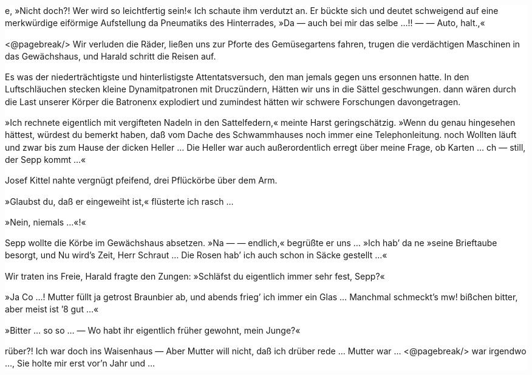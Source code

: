 e,
»Nicht doch?! Wer wird so leichtfertig sein!«
Ich schaute ihm verdutzt an. Er bückte sich und deutet
schweigend auf eine merkwürdige eiförmige Aufstellung da
Pneumatiks des Hinterrades, »Da — auch bei mir das
selbe …!! — — Auto, halt.,«

<@pagebreak/>
Wir verluden die Räder, ließen uns zur Pforte des
Gemüsegartens fahren, trugen die verdächtigen Maschinen
in das Gewächshaus, und Harald schritt die Reisen auf.

Es was der niederträchtigste und hinterlistigste Attentatsversuch,
den man jemals gegen uns ersonnen hatte.
In den Luftschläuchen stecken kleine Dynamitpatronen mit
Druczündern, Hätten wir uns in die Sättel geschwungen.
dann wären durch die Last unserer Körper die Batronenx
explodiert und zumindest hätten wir schwere Forschungen
davongetragen.

»Ich rechnete eigentlich mit vergifteten Nadeln in den
Sattelfedern,« meinte Harst geringschätzig. »Wenn du genau
hingesehen hättest, würdest du bemerkt haben, daß vom
Dache des Schwammhauses noch immer eine Telephonleitung.
noch Wollten läuft und zwar bis zum Hause der dicken
Heller … Die Heller war auch außerordentlich erregt über
meine Frage, ob Karten … ch — still, der Sepp
kommt …«

Josef Kittel nahte vergnügt pfeifend, drei Pflückörbe
über dem Arm.

»Glaubst du, daß er eingeweiht ist,« flüsterte ich rasch …

»Nein, niemals …«!«

Sepp wollte die Körbe im Gewächshaus absetzen. »Na
— — endlich,« begrüßte er uns … »Ich hab’ da ne »seine
Brieftaube besorgt, und Nu wird’s Zeit, Herr Schraut …
Die Rosen hab’ ich auch schon in Säcke gestellt …«

Wir traten ins Freie, Harald fragte den Zungen:
»Schläfst du eigentlich immer sehr fest, Sepp?«

»Ja Co …! Mutter füllt ja getrost Braunbier ab,
und abends frieg’ ich immer ein Glas … Manchmal
schmeckt’s mw! bißchen bitter, aber meist ist ’8 gut …«

»Bitter … so so … — Wo habt ihr eigentlich
früher gewohnt, mein Junge?«

rüber?! Ich war doch ins Waisenhaus — Aber
Mutter will nicht, daß ich drüber rede … Mutter war …
<@pagebreak/>
war irgendwo …, Sie holte mir erst vor’n Jahr und …
